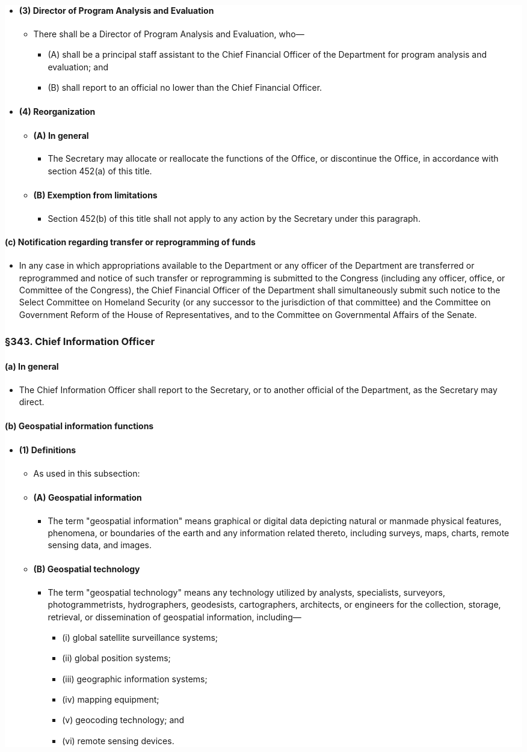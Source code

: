 * #### (3) Director of Program Analysis and Evaluation
  * There shall be a Director of Program Analysis and Evaluation, who—

    * (A) shall be a principal staff assistant to the Chief Financial Officer of the Department for program analysis and evaluation; and

    * (B) shall report to an official no lower than the Chief Financial Officer.

* #### (4) Reorganization
  * #### (A) In general
    * The Secretary may allocate or reallocate the functions of the Office, or discontinue the Office, in accordance with section 452(a) of this title.

  * #### (B) Exemption from limitations
    * Section 452(b) of this title shall not apply to any action by the Secretary under this paragraph.

#### (c) Notification regarding transfer or reprogramming of funds
* In any case in which appropriations available to the Department or any officer of the Department are transferred or reprogrammed and notice of such transfer or reprogramming is submitted to the Congress (including any officer, office, or Committee of the Congress), the Chief Financial Officer of the Department shall simultaneously submit such notice to the Select Committee on Homeland Security (or any successor to the jurisdiction of that committee) and the Committee on Government Reform of the House of Representatives, and to the Committee on Governmental Affairs of the Senate.

### §343. Chief Information Officer
#### (a) In general
* The Chief Information Officer shall report to the Secretary, or to another official of the Department, as the Secretary may direct.

#### (b) Geospatial information functions
* #### (1) Definitions
  * As used in this subsection:

  * #### (A) Geospatial information
    * The term "geospatial information" means graphical or digital data depicting natural or manmade physical features, phenomena, or boundaries of the earth and any information related thereto, including surveys, maps, charts, remote sensing data, and images.

  * #### (B) Geospatial technology
    * The term "geospatial technology" means any technology utilized by analysts, specialists, surveyors, photogrammetrists, hydrographers, geodesists, cartographers, architects, or engineers for the collection, storage, retrieval, or dissemination of geospatial information, including—

      * (i) global satellite surveillance systems;

      * (ii) global position systems;

      * (iii) geographic information systems;

      * (iv) mapping equipment;

      * (v) geocoding technology; and

      * (vi) remote sensing devices.
